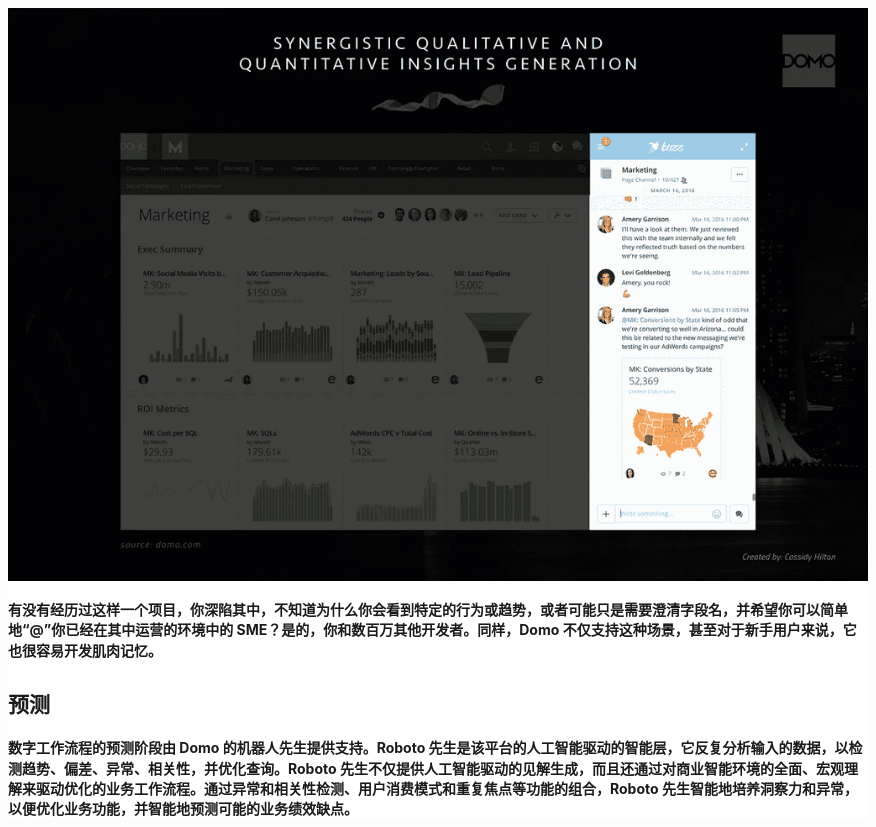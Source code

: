 **![](img/84acf080511b849ddae4c8fa4f7de4c8.png)**

**有没有经历过这样一个项目，你深陷其中，不知道为什么你会看到特定的行为或趋势，或者可能只是需要澄清字段名，并希望你可以简单地“@”你已经在其中运营的环境中的 SME？是的，你和数百万其他开发者。同样，Domo 不仅支持这种场景，甚至对于新手用户来说，它也很容易开发肌肉记忆。**

## ****预测****

**数字工作流程的预测阶段由 Domo 的机器人先生提供支持。Roboto 先生是该平台的人工智能驱动的智能层，它反复分析输入的数据，以检测趋势、偏差、异常、相关性，并优化查询。Roboto 先生不仅提供人工智能驱动的见解生成，而且还通过对商业智能环境的全面、宏观理解来驱动优化的业务工作流程。通过异常和相关性检测、用户消费模式和重复焦点等功能的组合，Roboto 先生智能地培养洞察力和异常，以便优化业务功能，并智能地预测可能的业务绩效缺点。**
